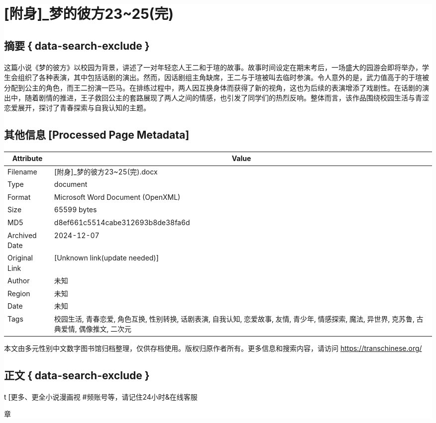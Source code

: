 # [附身]_梦的彼方23~25(完)



## 摘要  { data-search-exclude }


这篇小说《梦的彼方》以校园为背景，讲述了一对年轻恋人王二和于瑄的故事。故事时间设定在期末考后，一场盛大的园游会即将举办，学生会组织了各种表演，其中包括话剧的演出。然而，因话剧组主角缺席，王二与于瑄被叫去临时参演。令人意外的是，武力值高于的于瑄被分配到公主的角色，而王二扮演一匹马。在排练过程中，两人因互换身体而获得了新的视角，这也为后续的表演增添了戏剧性。在话剧的演出中，随着剧情的推进，王子救回公主的套路展现了两人之间的情感，也引发了同学们的热烈反响。整体而言，该作品围绕校园生活与青涩恋爱展开，探讨了青春探索与自我认知的主题。



## 其他信息 [Processed Page Metadata]

| Attribute       | Value                                  |
|-----------------|----------------------------------------|
| Filename        | [附身]_梦的彼方23~25(完).docx                             |
| Type            | document                                 |
| Format          | Microsoft Word Document (OpenXML)                               |
| Size            | 65599 bytes                           |
| MD5             | d8ef661c5514cabe312693b8de38fa6d                                  |
| Archived Date   | 2024-12-07                             |
| Original Link   | [Unknown link(update needed)]                         |
| Author          | 未知                               |
| Region          | 未知                               |
| Date            | 未知                                 |
| Tags            | 校园生活, 青春恋爱, 角色互换, 性别转换, 话剧表演, 自我认知, 恋爱故事, 友情, 青少年, 情感探索, 魔法, 异世界, 克苏鲁, 古典爱情, 偶像推文, 二次元                                 |

本文由多元性别中文数字图书馆归档整理，仅供存档使用。版权归原作者所有。更多信息和搜索内容，请访问 <https://transchinese.org/>


## 正文 { data-search-exclude }


t [更多、更全小说漫画视 #频账号等，请记住24小时&在线客服













章
